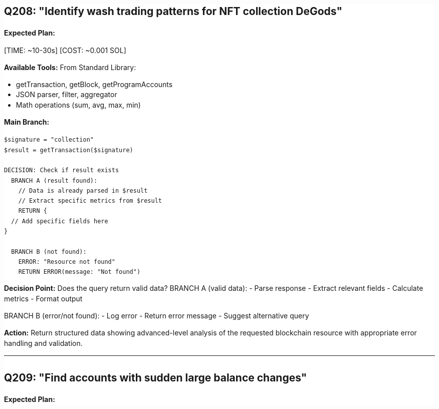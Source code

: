 
## Q208: "Identify wash trading patterns for NFT collection DeGods"

**Expected Plan:**

[TIME: ~10-30s] [COST: ~0.001 SOL]

**Available Tools:**
From Standard Library:
  - getTransaction, getBlock, getProgramAccounts
  - JSON parser, filter, aggregator
  - Math operations (sum, avg, max, min)

**Main Branch:**
```
$signature = "collection"
$result = getTransaction($signature)

DECISION: Check if result exists
  BRANCH A (result found):
    // Data is already parsed in $result
    // Extract specific metrics from $result
    RETURN {
  // Add specific fields here
}

  BRANCH B (not found):
    ERROR: "Resource not found"
    RETURN ERROR(message: "Not found")
```

**Decision Point:** Does the query return valid data?
  BRANCH A (valid data):
    - Parse response
    - Extract relevant fields
    - Calculate metrics
    - Format output

  BRANCH B (error/not found):
    - Log error
    - Return error message
    - Suggest alternative query

**Action:**
Return structured data showing advanced-level analysis of the requested blockchain resource with appropriate error handling and validation.

---

## Q209: "Find accounts with sudden large balance changes"

**Expected Plan:**
